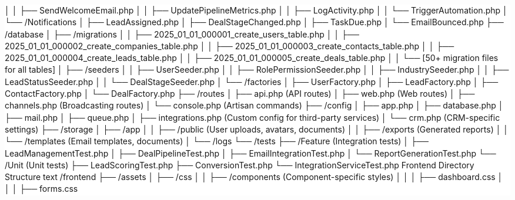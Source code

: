 │   │   ├── SendWelcomeEmail.php
│   │   ├── UpdatePipelineMetrics.php
│   │   ├── LogActivity.php
│   │   └── TriggerAutomation.php
│   └── /Notifications
│       ├── LeadAssigned.php
│       ├── DealStageChanged.php
│       ├── TaskDue.php
│       └── EmailBounced.php
├── /database
│   ├── /migrations
│   │   ├── 2025_01_01_000001_create_users_table.php
│   │   ├── 2025_01_01_000002_create_companies_table.php
│   │   ├── 2025_01_01_000003_create_contacts_table.php
│   │   ├── 2025_01_01_000004_create_leads_table.php
│   │   ├── 2025_01_01_000005_create_deals_table.php
│   │   └── [50+ migration files for all tables]
│   ├── /seeders
│   │   ├── UserSeeder.php
│   │   ├── RolePermissionSeeder.php
│   │   ├── IndustrySeeder.php
│   │   ├── LeadStatusSeeder.php
│   │   └── DealStageSeeder.php
│   └── /factories
│       ├── UserFactory.php
│       ├── LeadFactory.php
│       ├── ContactFactory.php
│       └── DealFactory.php
├── /routes
│   ├── api.php (API routes)
│   ├── web.php (Web routes)
│   ├── channels.php (Broadcasting routes)
│   └── console.php (Artisan commands)
├── /config
│   ├── app.php
│   ├── database.php
│   ├── mail.php
│   ├── queue.php
│   ├── integrations.php (Custom config for third-party services)
│   └── crm.php (CRM-specific settings)
├── /storage
│   ├── /app
│   │   ├── /public (User uploads, avatars, documents)
│   │   ├── /exports (Generated reports)
│   │   └── /templates (Email templates, documents)
│   └── /logs
└── /tests
    ├── /Feature (Integration tests)
    │   ├── LeadManagementTest.php
    │   ├── DealPipelineTest.php
    │   ├── EmailIntegrationTest.php
    │   └── ReportGenerationTest.php
    └── /Unit (Unit tests)
        ├── LeadScoringTest.php
        ├── ConversionTest.php
        └── IntegrationServiceTest.php
Frontend Directory Structure
text
/frontend
├── /assets
│   ├── /css
│   │   ├── /components (Component-specific styles)
│   │   │   ├── dashboard.css
│   │   │   ├── forms.css